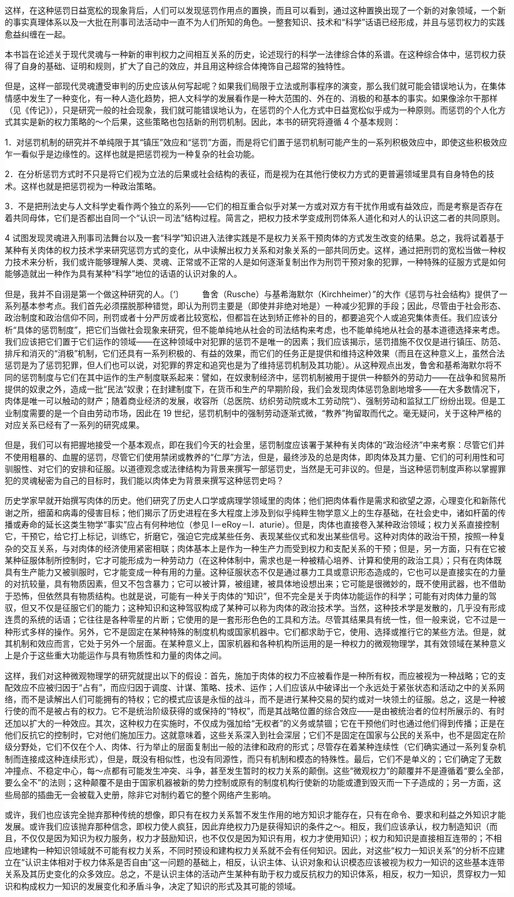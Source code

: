 这样，在这种惩罚日益宽松的现象背后，人们可以发现惩罚作用点的置换，而且可以看到，通过这种置换出现了一个新的对象领域，一个新的事实真理体系以及一大批在刑事司法活动中一直不为人们所知的角色。一整套知识、技术和“科学”话语已经形成，并且与惩罚权力的实践愈益纠缠在一起。

本书旨在论述关于现代灵魂与一种新的审判权力之间相互关系的历史，论述现行的科学一法律综合体的系谱。在这种综合体中，惩罚权力获得了自身的基础、证明和规则，扩大了自己的效应，并且用这种综合体掩饰自己超常的独特性。

但是，这样一部现代灵魂遭受审判的历史应该从何写起呢？如果我们局限于立法或刑事程序的演变，那么我们就可能会错误地认为，在集体情感中发生了一种变化，有一种人造化趋势，把人文科学的发展看作是一种大范围的、外在的、消极的和基本的事实。如果像涂尔干那样（见《传记》），只是研究一般的社会现象，我们就可能错误地认为，在惩罚的个人化方式中日益宽松似乎成为一种原则。而惩罚的个人化方式其实是新的权力策略的～个后果，这些策略也包括新的刑罚机制。因此，本书的研究将遵循 4 个基本规则：

1．对惩罚机制的研究并不单纯限于其“镇压”效应和“惩罚”方面，而是将它们置于惩罚机制可能产生的一系列积极效应中，即使这些积极效应乍一看似乎是边缘性的。这样也就是把惩罚视为一种复杂的社会功能。

2．在分析惩罚方式时不只是将它们视为立法的后果或社会结构的表征，而是视为在其他行使权力方式的更普遍领域里具有自身特色的技术。这样也就是把惩罚视为一种政治策略。

3．不是把刑法史与人文科学史看作两个独立的系列——它们的相互重合似乎对某一方或对双方有干扰作用或有益效应，而是考察是否存在着共同母体，它们是否都出自同一个“认识一司法”结构过程。简言之，把权力技术学变成刑罚体系人道化和对人的认识这二者的共同原则。

4 试图发现灵魂进入刑事司法舞台以及一套“科学”知识进入法律实践是不是权力关系干预肉体的方式发生改变的结果。总之，我将试着基于某种有关肉体的权力技术学来研究惩罚方式的变化，从中读解出权力关系和对象关系的一部共同历史。这样，通过把刑罚的宽松当做一种权力技术来分析，我们或许能够理解人类、灵魂、正常或不正常的人是如何逐渐复制出作为刑罚干预对象的犯罪，一种特殊的征服方式是如何能够造就出一种作为具有某种“科学”地位的话语的认识对象的人。

但是，我并不自诩是第一个做这种研究的人。〔‘〕 　　鲁舍（Rusche）与基希海默尔（Kirchheimer）”的大作《惩罚与社会结构》提供了一系列基本参考点。我们首先必须摆脱那种错觉，即认为刑罚主要是（即使并非绝对地是）一种减少犯罪的手段；因此，尽管由于社会形态、政治制度和政治信仰不同，刑罚或者十分严厉或者比较宽松，但都旨在达到矫正修补的目的，都要追究个人或追究集体责任。我们应该分析“具体的惩罚制度”，把它们当做社会现象来研究，但不能单纯地从社会的司法结构来考虑，也不能单纯地从社会的基本道德选择来考虑。我们应该把它们置于它们运作的领域——在这种领域中对犯罪的惩罚不是唯一的因素；我们应该揭示，惩罚措施不仅仅是进行镇压、防范、排斥和消灭的“消极”机制，它们还具有一系列积极的、有益的效果，而它们的任务正是提供和维持这种效果（而且在这种意义上，虽然合法惩罚是为了惩罚犯罪，但人们也可以说，对犯罪的界定和追究也是为了维持惩罚机制及其功能）。从这种观点出发，鲁舍和基希海默尔将不同的惩罚制度与它们在其中运作的生产制度联系起来：譬如，在奴隶制经济中，惩罚机制被用于提供一种额外的劳动力——在战争和贸易所提供的奴隶之外，造成一批“民法”奴隶；在封建制度下，在货币和生产的早期阶段，我们会发现肉体惩罚急剧地增多——在大多数情况下，肉体是唯一可以触动的财产；随着商业经济的发展，收容所（总医院、纺织劳动院或木工劳动院“）、强制劳动和监狱工厂纷纷出现。但是工业制度需要的是一个自由劳动市场，因此在 19 世纪，惩罚机制中的强制劳动逐渐式微，“教养”拘留取而代之。毫无疑问，关于这种严格的对应关系已经有了一系列的研究成果。

但是，我们可以有把握地接受一个基本观点，即在我们今天的社会里，惩罚制度应该署于某种有关肉体的“政治经济”中来考察：尽管它们并不使用粗暴的、血腥的惩罚，尽管它们使用禁闭或教养的“仁厚”方法，但是，最终涉及的总是肉体，即肉体及其力量、它们的可利用性和可驯服性、对它们的安排和征服。以道德观念或法律结构为背景来撰写一部惩罚史，当然是无可非议的。但是，当这种惩罚制度声称以掌握罪犯的灵魂秘密为自己的目标时，我们能以肉体史为背景来撰写这种惩罚史吗？

历史学家早就开始撰写肉体的历史。他们研究了历史人口学或病理学领域里的肉体；他们把肉体看作是需求和欲望之源，心理变化和新陈代谢之所，细菌和病毒的侵害目标；他们揭示了历史进程在多大程度上涉及到似乎纯粹生物学意义上的生存基础，在社会史中，诸如杆菌的传播或寿命的延长这类生物学“事实”应占有何种地位（参见 I－eRoy－l．aturie）。但是，肉体也直接卷入某种政治领域；权力关系直接控制它，干预它，给它打上标记，训练它，折磨它，强迫它完成某些任务、表现某些仪式和发出某些信号。这种对肉体的政治干预，按照一种复杂的交互关系，与对肉体的经济使用紧密相联；肉体基本上是作为一种生产力而受到权力和支配关系的干预；但是，另一方面，只有在它被某种征服体制所控制时，它才可能形成为一种劳动力（在这种体制中，需求也是一种被精心培养、计算和使用的政治工具）；只有在肉体既具有生产能力又被驯服时，它才能变成一种有用的力量。这种征服状态不仅是通过暴力工具或意识形态造成的，它也可以是直接实在的力量的对抗较量，具有物质因素，但又不包含暴力；它可以被计算，被组建，被具体地设想出来；它可能是很微妙的，既不使用武器，也不借助于恐怖，但依然具有物质结构。也就是说，可能有一种关于肉体的“知识”，但不完全是关于肉体功能运作的科学；可能有对肉体力量的驾驭，但又不仅是征服它们的能力；这种知识和这种驾驭构成了某种可以称为肉体的政治技术学。当然，这种技术学是发散的，几乎没有形成连贯的系统的话语；它往往是各种零星的片断；它使用的是一套形形色色的工具和方法。尽管其结果具有统一性，但一般来说，它不过是一种形式多样的操作。另外，它不是固定在某种特殊的制度机构或国家机器中。它们都求助于它，使用、选择或推行它的某些方法。但是，就其机制和效应而言，它处于另外一个层面。在某种意义上，国家机器和各种机构所运用的是一种权力的微观物理学，其有效领域在某种意义上是介于这些重大功能运作与具有物质性和力量的肉体之间。

这样，我们对这种微观物理学的研究就提出以下的假设：首先，施加于肉体的权力不应被看作是一种所有权，而应被视为一种战略；它的支配效应不应被归因于“占有”，而应归因于调度、计谋、策略、技术、运作；人们应该从中破译出一个永远处于紧张状态和活动之中的关系网络，而不是读解出人们可能拥有的特权；它的模式应该是永恒的战斗，而不是进行某种交易的契约或对一块领土的征服。总之，这是一种被行使的而不是被占有的权力。它不是统治阶级获得的或保持的“特权”，而是其战略位置的综合效应——是由被统治者的位村所展示的、有时还加以扩大的一种效应。其次，这种权力在实施时，不仅成为强加给“无权者”的义务或禁锢；它在干预他们时也通过他们得到传播；正是在他们反抗它的控制时，它对他们施加压力。这就意味着，这些关系深入到社会深层；它们不是固定在国家与公民的关系中，也不是固定在阶级分野处，它们不仅在个人、肉体、行为举止的层面复制出一般的法律和政府的形式；尽管存在着某种连续性（它们确实通过一系列复杂机制而连接成这种连续形式），但是，既没有相似性，也没有同源性，而只有机制和模态的特殊性。最后，它们不是单义的；它们确定了无数冲撞点、不稳定中心，每～点都有可能发生冲突、斗争，甚至发生暂时的权力关系的颠倒。这些“微观权力”的颠覆并不是遵循着“要么全部，要么全不”的法则；这种颠覆不是由于国家机器被新的势力控制或原有的制度机构行使新的功能或遭到毁灭而一下子造成的；另一方面，这些局部的插曲无一会被载入史册，除非它对制约着它的整个网络产生影响。

或许，我们也应该完全抛弃那种传统的想像，即只有在权力关系暂不发生作用的地方知识才能存在，只有在命令、要求和利益之外知识才能发展。或许我们应该抛弃那种信念，即权力使人疯狂，因此弃绝权力乃是获得知识的条件之～。相反，我们应该承认，权力制造知识（而且，不仅仅是因为知识为权力服务，权力才鼓励知识，也不仅仅是因为知识有用，权力才使用知识）；权力和知识是直接相互连带的；不相应地建构一种知识领域就不可能有权力关系，不同时预设和建构权力关系就不会有任何知识。因此，对这些“权力一知识关系”的分析不应建立在“认识主体相对于权力体系是否自由”这一问题的基础上，相反，认识主体、认识对象和认识模态应该被视为权力一知识的这些基本连带关系及其历史变化的众多效应。总之，不是认识主体的活动产生某种有助于权力或反抗权力的知识体系，相反，权力一知识，贯穿权力一知识和构成权力一知识的发展变化和矛盾斗争，决定了知识的形式及其可能的领域。
